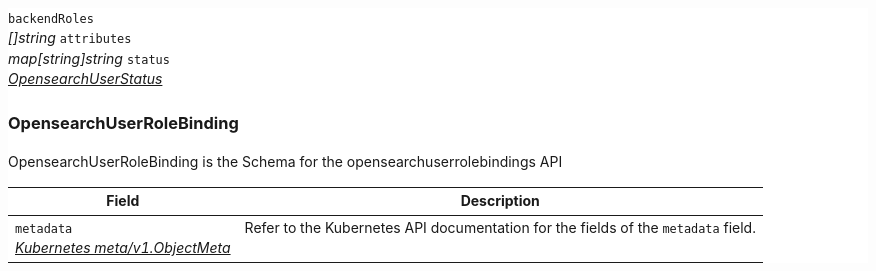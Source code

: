 </tr>
<tr>
<td>
<code>backendRoles</code><br/>
<em>
[]string
</em>
</td>
<td>
</td>
</tr>
<tr>
<td>
<code>attributes</code><br/>
<em>
map[string]string
</em>
</td>
<td>
</td>
</tr>
</table>
</td>
</tr>
<tr>
<td>
<code>status</code><br/>
<em>
<a href="#opensearch.opster.io/v1.OpensearchUserStatus">
OpensearchUserStatus
</a>
</em>
</td>
<td>
</td>
</tr>
</tbody>
</table>
<h3 id="opensearch.opster.io/v1.OpensearchUserRoleBinding">OpensearchUserRoleBinding
</h3>
<div>
<p>OpensearchUserRoleBinding is the Schema for the opensearchuserrolebindings API</p>
</div>
<table>
<thead>
<tr>
<th>Field</th>
<th>Description</th>
</tr>
</thead>
<tbody>
<tr>
<td>
<code>metadata</code><br/>
<em>
<a href="https://kubernetes.io/docs/reference/generated/kubernetes-api/v1.24/#objectmeta-v1-meta">
Kubernetes meta/v1.ObjectMeta
</a>
</em>
</td>
<td>
Refer to the Kubernetes API documentation for the fields of the
<code>metadata</code> field.
</td>